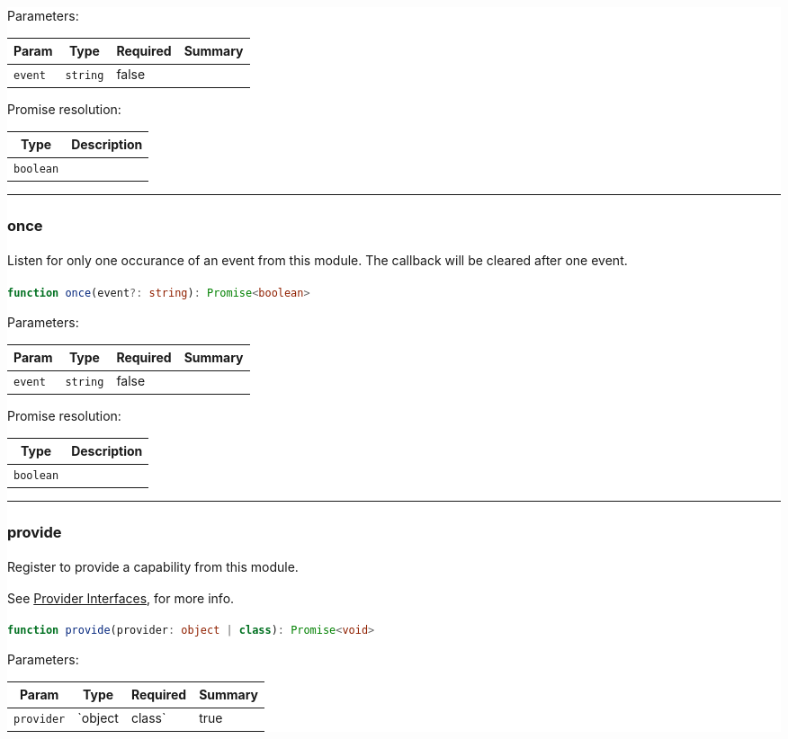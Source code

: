Parameters:

| Param                  | Type                 | Required                 | Summary                 |
| ---------------------- | -------------------- | ------------------------ | ----------------------- |
| `event` | `string` | false |   |


Promise resolution:

| Type | Description |
| ---- | ----------- |
| `boolean` |  |




---

### once

Listen for only one occurance of an event from this module. The callback will be cleared after one event.

```typescript
function once(event?: string): Promise<boolean>
```

Parameters:

| Param                  | Type                 | Required                 | Summary                 |
| ---------------------- | -------------------- | ------------------------ | ----------------------- |
| `event` | `string` | false |   |


Promise resolution:

| Type | Description |
| ---- | ----------- |
| `boolean` |  |




---

### provide

Register to provide a capability from this module.

See [Provider Interfaces](#provider-interfaces), for more info.

```typescript
function provide(provider: object | class): Promise<void>
```

Parameters:

| Param                  | Type                 | Required                 | Summary                 |
| ---------------------- | -------------------- | ------------------------ | ----------------------- |
| `provider` | `object | class` | true | An Object or Class that implements all of the provider interface methods.  |
